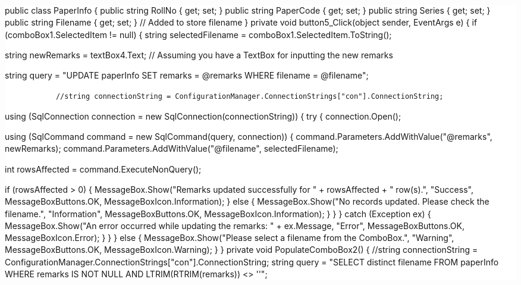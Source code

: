 public class PaperInfo
        {
public string RollNo { get; set; }
public string PaperCode { get; set; }
public string Series { get; set; }
public string Filename { get; set; }  // Added to store filename
        }
private void button5_Click(object sender, EventArgs e)
        {
if (comboBox1.SelectedItem != null)
            {
string selectedFilename = comboBox1.SelectedItem.ToString();

string newRemarks = textBox4.Text; // Assuming you have a TextBox for inputting the new remarks

string query = "UPDATE paperInfo SET remarks = @remarks WHERE filename = @filename";

                //string connectionString = ConfigurationManager.ConnectionStrings["con"].ConnectionString;

using (SqlConnection connection = new SqlConnection(connectionString))
                {
try
                    {
connection.Open();

using (SqlCommand command = new SqlCommand(query, connection))
                        {
command.Parameters.AddWithValue("@remarks", newRemarks);
command.Parameters.AddWithValue("@filename", selectedFilename);

int rowsAffected = command.ExecuteNonQuery();

if (rowsAffected > 0)
                            {
MessageBox.Show("Remarks updated successfully for " + rowsAffected + " row(s).", "Success", MessageBoxButtons.OK, MessageBoxIcon.Information);
                            }
else
                            {
MessageBox.Show("No records updated. Please check the filename.", "Information", MessageBoxButtons.OK, MessageBoxIcon.Information);
                            }
                        }
                    }
catch (Exception ex)
                    {
MessageBox.Show("An error occurred while updating the remarks: " + ex.Message, "Error", MessageBoxButtons.OK, MessageBoxIcon.Error);
                    }
                }
            }
else
            {
MessageBox.Show("Please select a filename from the ComboBox.", "Warning", MessageBoxButtons.OK, MessageBoxIcon.Warning);
            }
        }
private void PopulateComboBox2()
        {
            //string connectionString = ConfigurationManager.ConnectionStrings["con"].ConnectionString;
string query = "SELECT distinct filename FROM paperInfo WHERE remarks IS NOT NULL AND LTRIM(RTRIM(remarks)) <> ''";
